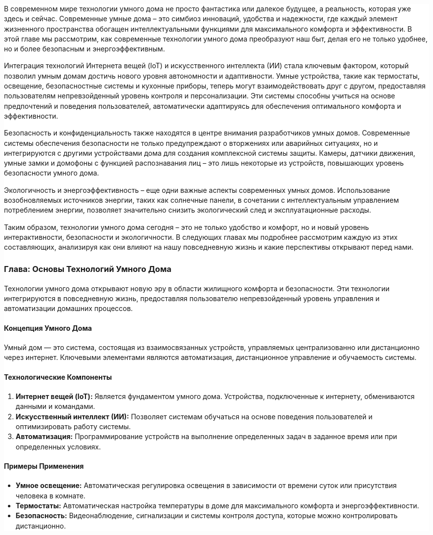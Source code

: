 В современном мире технологии умного дома не просто фантастика или далекое будущее, а реальность, которая уже здесь и сейчас. Современные умные дома – это симбиоз инноваций, удобства и надежности, где каждый элемент жизненного пространства обогащен интеллектуальными функциями для максимального комфорта и эффективности. В этой главе мы рассмотрим, как современные технологии умного дома преобразуют наш быт, делая его не только удобнее, но и более безопасным и энергоэффективным.

Интеграция технологий Интернета вещей (IoT) и искусственного интеллекта (ИИ) стала ключевым фактором, который позволил умным домам достичь нового уровня автономности и адаптивности. Умные устройства, такие как термостаты, освещение, безопасностные системы и кухонные приборы, теперь могут взаимодействовать друг с другом, предоставляя пользователям непревзойденный уровень контроля и персонализации. Эти системы способны учиться на основе предпочтений и поведения пользователей, автоматически адаптируясь для обеспечения оптимального комфорта и эффективности.

Безопасность и конфиденциальность также находятся в центре внимания разработчиков умных домов. Современные системы обеспечения безопасности не только предупреждают о вторжениях или аварийных ситуациях, но и интегрируются с другими устройствами дома для создания комплексной системы защиты. Камеры, датчики движения, умные замки и домофоны с функцией распознавания лиц – это лишь некоторые из устройств, повышающих уровень безопасности умного дома.

Экологичность и энергоэффективность – еще одни важные аспекты современных умных домов. Использование возобновляемых источников энергии, таких как солнечные панели, в сочетании с интеллектуальным управлением потреблением энергии, позволяет значительно снизить экологический след и эксплуатационные расходы.

Таким образом, технологии умного дома сегодня – это не только удобство и комфорт, но и новый уровень интерактивности, безопасности и экологичности. В следующих главах мы подробнее рассмотрим каждую из этих составляющих, анализируя как они влияют на нашу повседневную жизнь и какие перспективы открывают перед нами.

### Глава: Основы Технологий Умного Дома

Технологии умного дома открывают новую эру в области жилищного комфорта и безопасности. Эти технологии интегрируются в повседневную жизнь, предоставляя пользователю непревзойденный уровень управления и автоматизации домашних процессов.

#### Концепция Умного Дома
Умный дом — это система, состоящая из взаимосвязанных устройств, управляемых централизованно или дистанционно через интернет. Ключевыми элементами являются автоматизация, дистанционное управление и обучаемость системы.

#### Технологические Компоненты
1. **Интернет вещей (IoT):** Является фундаментом умного дома. Устройства, подключенные к интернету, обмениваются данными и командами.
2. **Искусственный интеллект (ИИ):** Позволяет системам обучаться на основе поведения пользователей и оптимизировать работу системы.
3. **Автоматизация:** Программирование устройств на выполнение определенных задач в заданное время или при определенных условиях.

#### Примеры Применения
- **Умное освещение:** Автоматическая регулировка освещения в зависимости от времени суток или присутствия человека в комнате.
- **Термостаты:** Автоматическая настройка температуры в доме для максимального комфорта и энергоэффективности.
- **Безопасность:** Видеонаблюдение, сигнализации и системы контроля доступа, которые можно контролировать дистанционно.
